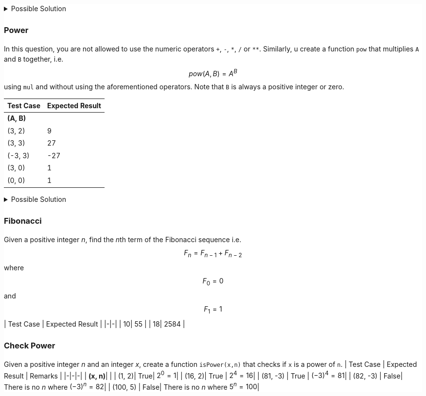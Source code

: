 <details><summary>Possible Solution</summary></details>

### Power
In this question, you are not allowed to use the numeric operators `+`, `-`, `*`, `/` or `**`.
Similarly, u create a function `pow` that multiplies `A` and `B` together, i.e. 
$$ pow(A, B) = A^B$$
using `mul` and without using the aforementioned operators.
Note that `B` is always a positive integer or zero.

| Test Case | Expected Result |
|-|-|
| **(A, B)**| |
| (3, 2)| 9 |
| (3, 3)| 27 |
| (-3, 3)| -27 |
| (3, 0)| 1 |
| (0, 0)| 1 |

<details><summary>Possible Solution</summary></details>

### Fibonacci
Given a positive integer $n$, find the $n$th term of the Fibonacci sequence i.e.
$$ F_n = F_{n-1}+ F_{n-2}$$
where
$$F_0 = 0$$
and
 $$F_1 = 1$$
| Test Case | Expected Result |
|-|-|
| 10| 55 |
| 18| 2584 |

### Check Power
Given a positive integer $n$ and an integer $x$, create a function `isPower(x,n)` that checks if `x` is a power of `n`.
| Test Case | Expected Result | Remarks |
|-|-|-|
| **(x, n)**| |
| (1, 2)| True| $2^0=1$|
| (16, 2)| True | $2^4=16$|
| (81, -3) | True | $(-3)^4=81$|
| (82, -3) | False| There is no $n$ where $(-3)^n=82$|
| (100, 5) | False| There is no $n$ where $5^n=100$|
	
